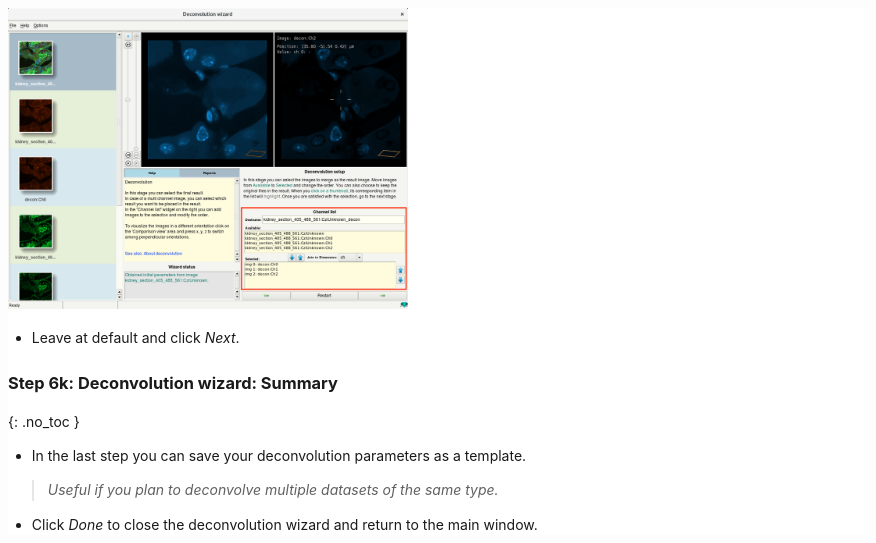<img src="pics/huygens_deconvolution/huygens_6j_deconvolutionresults.png" width="400">

* Leave at default and click *Next*.

### Step 6k: Deconvolution wizard: Summary
{: .no_toc } 
* In the last step you can save your deconvolution parameters as a template. 

> *Useful if you plan to deconvolve multiple datasets of the same type.*

* Click *Done* to close the deconvolution wizard and return to the main window.
